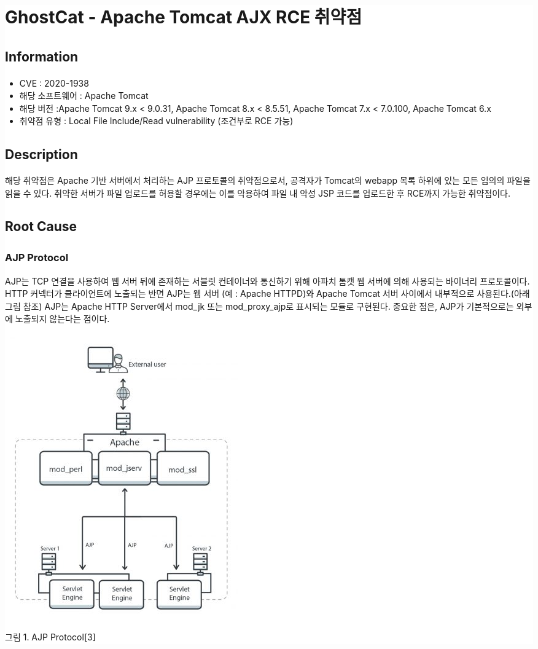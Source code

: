# GhostCat - Apache Tomcat AJX RCE 취약점

## Information
- CVE : 2020-1938
- 해당 소프트웨어 : Apache Tomcat
- 해당 버전 :Apache Tomcat 9.x < 9.0.31, Apache Tomcat 8.x < 8.5.51, Apache Tomcat 7.x < 7.0.100, Apache Tomcat 6.x
- 취약점 유형 :  Local File Include/Read vulnerability (조건부로 RCE 가능)


## Description

해당 취약점은 Apache 기반 서버에서 처리하는 AJP 프로토콜의 취약점으로서, 공격자가 Tomcat의 webapp 목록 하위에 있는 모든 임의의 파일을 읽을 수 있다. 취약한 서버가 파일 업로드를 허용할 경우에는 이를 악용하여 파일 내 악성 JSP 코드를 업로드한 후 RCE까지 가능한 취약점이다. 

## Root Cause

### AJP Protocol

AJP는 TCP 연결을 사용하여 웹 서버 뒤에 존재하는 서블릿 컨테이너와 통신하기 위해 아파치 톰캣 웹 서버에 의해 사용되는 바이너리 프로토콜이다. HTTP 커넥터가 클라이언트에 노출되는 반면 AJP는 웹 서버 (예 : Apache HTTPD)와 Apache Tomcat 서버 사이에서 내부적으로 사용된다.(아래 그림 참조) AJP는 Apache HTTP Server에서 mod_jk 또는 mod_proxy_ajp로 표시되는 모듈로 구현된다. 중요한 점은,  AJP가 기본적으로는 외부에 노출되지 않는다는 점이다. 

![](2020-04-12-22-16-33.png)

그림 1. AJP Protocol[3]
